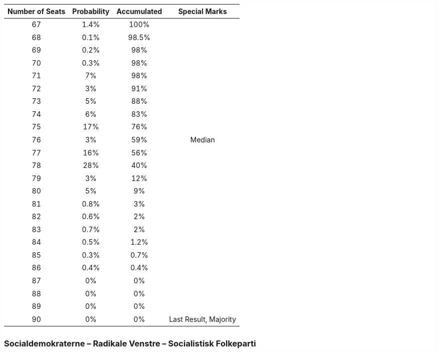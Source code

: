 | Number of Seats | Probability | Accumulated | Special Marks |
|:---------------:|:-----------:|:-----------:|:-------------:|
| 67 | 1.4% | 100% |  |
| 68 | 0.1% | 98.5% |  |
| 69 | 0.2% | 98% |  |
| 70 | 0.3% | 98% |  |
| 71 | 7% | 98% |  |
| 72 | 3% | 91% |  |
| 73 | 5% | 88% |  |
| 74 | 6% | 83% |  |
| 75 | 17% | 76% |  |
| 76 | 3% | 59% | Median |
| 77 | 16% | 56% |  |
| 78 | 28% | 40% |  |
| 79 | 3% | 12% |  |
| 80 | 5% | 9% |  |
| 81 | 0.8% | 3% |  |
| 82 | 0.6% | 2% |  |
| 83 | 0.7% | 2% |  |
| 84 | 0.5% | 1.2% |  |
| 85 | 0.3% | 0.7% |  |
| 86 | 0.4% | 0.4% |  |
| 87 | 0% | 0% |  |
| 88 | 0% | 0% |  |
| 89 | 0% | 0% |  |
| 90 | 0% | 0% | Last Result, Majority |

### Socialdemokraterne – Radikale Venstre – Socialistisk Folkeparti

